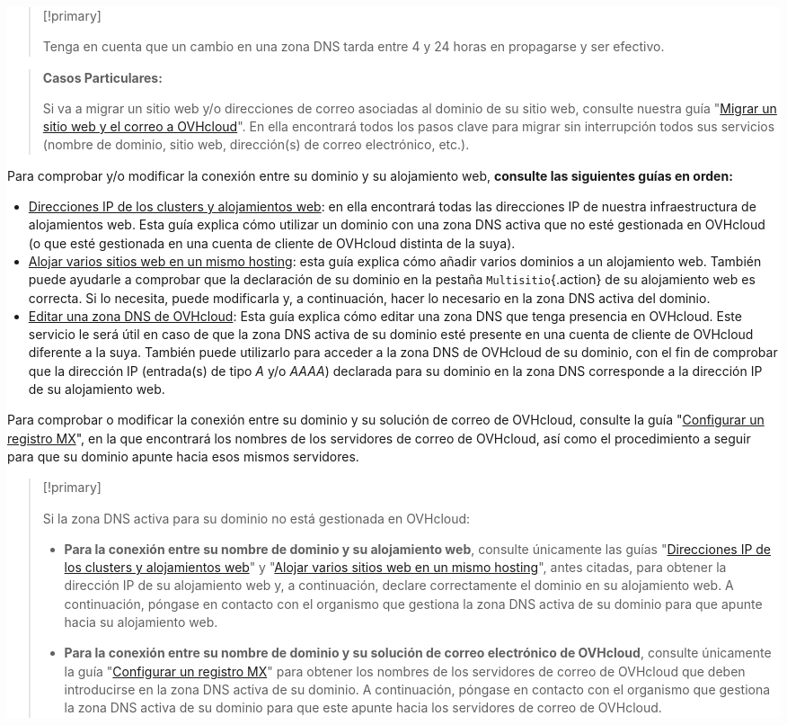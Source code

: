 > [!primary]
>
> Tenga en cuenta que un cambio en una zona DNS tarda entre 4 y 24 horas en propagarse y ser efectivo.
>

> **Casos Particulares:**
>
> Si va a migrar un sitio web y/o direcciones de correo asociadas al dominio de su sitio web, consulte nuestra guía "[Migrar un sitio web y el correo a OVHcloud](/pages/web_cloud/web_hosting/hosting_migrating_to_ovh)". En ella encontrará todos los pasos clave para migrar sin interrupción todos sus servicios (nombre de dominio, sitio web, dirección(s) de correo electrónico, etc.).

Para comprobar y/o modificar la conexión entre su dominio y su alojamiento web, **consulte las siguientes guías en orden:**

- [Direcciones IP de los clusters y alojamientos web](/pages/web_cloud/web_hosting/clusters_and_shared_hosting_IP): en ella encontrará todas las direcciones IP de nuestra infraestructura de alojamientos web. Esta guía explica cómo utilizar un dominio con una zona DNS activa que no esté gestionada en OVHcloud (o que esté gestionada en una cuenta de cliente de OVHcloud distinta de la suya).
- [Alojar varios sitios web en un mismo hosting](/pages/web_cloud/web_hosting/multisites_configure_multisite): esta guía explica cómo añadir varios dominios a un alojamiento web. También puede ayudarle a comprobar que la declaración de su dominio en la pestaña `Multisitio`{.action} de su alojamiento web es correcta. Si lo necesita, puede modificarla y, a continuación, hacer lo necesario en la zona DNS activa del dominio.
- [Editar una zona DNS de OVHcloud](/pages/web_cloud/domains/dns_zone_edit): Esta guía explica cómo editar una zona DNS que tenga presencia en OVHcloud. Este servicio le será útil en caso de que la zona DNS activa de su dominio esté presente en una cuenta de cliente de OVHcloud diferente a la suya. También puede utilizarlo para acceder a la zona DNS de OVHcloud de su dominio, con el fin de comprobar que la dirección IP (entrada(s) de tipo *A* y/o *AAAA*) declarada para su dominio en la zona DNS corresponde a la dirección IP de su alojamiento web.

Para comprobar o modificar la conexión entre su dominio y su solución de correo de OVHcloud, consulte la guía "[Configurar un registro MX](/pages/web_cloud/domains/dns_zone_mx)", en la que encontrará los nombres de los servidores de correo de OVHcloud, así como el procedimiento a seguir para que su dominio apunte hacia esos mismos servidores.

> [!primary]
>
> Si la zona DNS activa para su dominio no está gestionada en OVHcloud:
> 
> - **Para la conexión entre su nombre de dominio y su alojamiento web**, consulte únicamente las guías "[Direcciones IP de los clusters y alojamientos web](/pages/web_cloud/web_hosting/clusters_and_shared_hosting_IP)" y "[Alojar varios sitios web en un mismo hosting](/pages/web_cloud/web_hosting/multisites_configure_multisite)", antes citadas, para obtener la dirección IP de su alojamiento web y, a continuación, declare correctamente el dominio en su alojamiento web. A continuación, póngase en contacto con el organismo que gestiona la zona DNS activa de su dominio para que apunte hacia su alojamiento web.
>
> - **Para la conexión entre su nombre de dominio y su solución de correo electrónico de OVHcloud**, consulte únicamente la guía "[Configurar un registro MX](/pages/web_cloud/domains/dns_zone_mx)" para obtener los nombres de los servidores de correo de OVHcloud que deben introducirse en la zona DNS activa de su dominio. A continuación, póngase en contacto con el organismo que gestiona la zona DNS activa de su dominio para que este apunte hacia los servidores de correo de OVHcloud.
>
